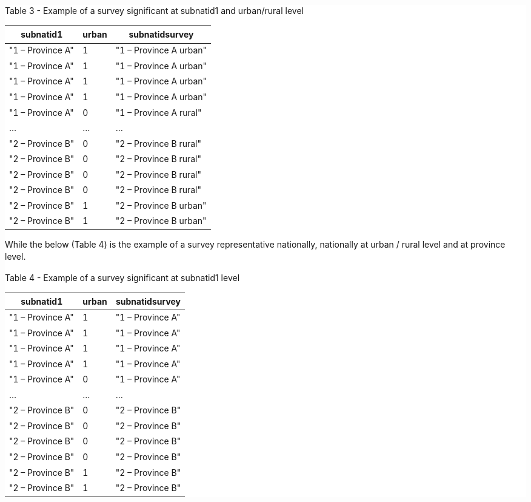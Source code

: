 Table 3 - Example of a survey significant at subnatid1 and urban/rural level

| subnatid1        | urban | subnatidsurvey     |
|------------------|-------|--------------------|
| "1 – Province A" | 1 | "1 – Province A urban" |
| "1 – Province A" | 1 | "1 – Province A urban" |
| "1 – Province A" | 1 | "1 – Province A urban" |
| "1 – Province A" | 1 | "1 – Province A urban" |
| "1 – Province A" | 0 | "1 – Province A rural" |
| …                | … | …                      |
| "2 – Province B" | 0 | "2 – Province B rural" |
| "2 – Province B" | 0 | "2 – Province B rural" |
| "2 – Province B" | 0 | "2 – Province B rural" |
| "2 – Province B" | 0 | "2 – Province B rural" |
| "2 – Province B" | 1 | "2 – Province B urban" |
| "2 – Province B" | 1 | "2 – Province B urban" |


While the below (Table 4) is the example of a survey representative nationally, nationally at urban / rural level and at province level.

Table 4 - Example of a survey significant at subnatid1 level

| subnatid1        | urban | subnatidsurvey |
|------------------|-------|----------------|
| "1 – Province A" | 1 | "1 – Province A" |
| "1 – Province A" | 1 | "1 – Province A" |
| "1 – Province A" | 1 | "1 – Province A" |
| "1 – Province A" | 1 | "1 – Province A" |
| "1 – Province A" | 0 | "1 – Province A" |
| …                | … | …                |
| "2 – Province B" | 0 | "2 – Province B" |
| "2 – Province B" | 0 | "2 – Province B" |
| "2 – Province B" | 0 | "2 – Province B" |
| "2 – Province B" | 0 | "2 – Province B" |
| "2 – Province B" | 1 | "2 – Province B" |
| "2 – Province B" | 1 | "2 – Province B" |
